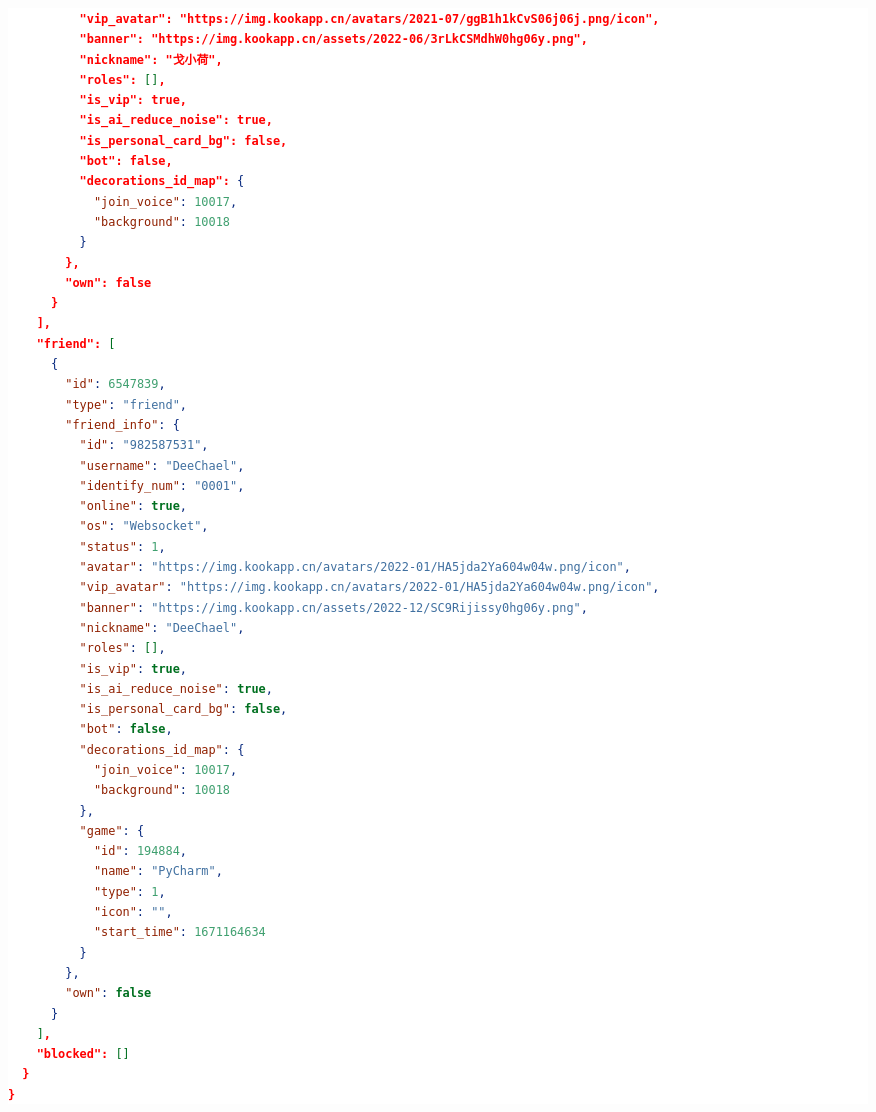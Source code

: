 ```json
          "vip_avatar": "https://img.kookapp.cn/avatars/2021-07/ggB1h1kCvS06j06j.png/icon",
          "banner": "https://img.kookapp.cn/assets/2022-06/3rLkCSMdhW0hg06y.png",
          "nickname": "戈小荷",
          "roles": [],
          "is_vip": true,
          "is_ai_reduce_noise": true,
          "is_personal_card_bg": false,
          "bot": false,
          "decorations_id_map": {
            "join_voice": 10017,
            "background": 10018
          }
        },
        "own": false
      }
    ],
    "friend": [
      {
        "id": 6547839,
        "type": "friend",
        "friend_info": {
          "id": "982587531",
          "username": "DeeChael",
          "identify_num": "0001",
          "online": true,
          "os": "Websocket",
          "status": 1,
          "avatar": "https://img.kookapp.cn/avatars/2022-01/HA5jda2Ya604w04w.png/icon",
          "vip_avatar": "https://img.kookapp.cn/avatars/2022-01/HA5jda2Ya604w04w.png/icon",
          "banner": "https://img.kookapp.cn/assets/2022-12/SC9Rijissy0hg06y.png",
          "nickname": "DeeChael",
          "roles": [],
          "is_vip": true,
          "is_ai_reduce_noise": true,
          "is_personal_card_bg": false,
          "bot": false,
          "decorations_id_map": {
            "join_voice": 10017,
            "background": 10018
          },
          "game": {
            "id": 194884,
            "name": "PyCharm",
            "type": 1,
            "icon": "",
            "start_time": 1671164634
          }
        },
        "own": false
      }
    ],
    "blocked": []
  }
}
```
